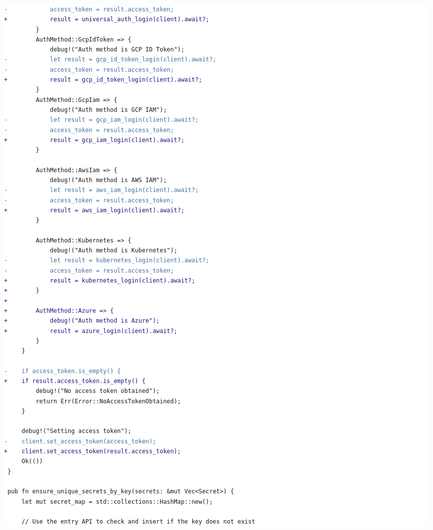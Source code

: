 ```diff
-            access_token = result.access_token;
+            result = universal_auth_login(client).await?;
         }
         AuthMethod::GcpIdToken => {
             debug!("Auth method is GCP ID Token");
-            let result = gcp_id_token_login(client).await?;
-            access_token = result.access_token;
+            result = gcp_id_token_login(client).await?;
         }
         AuthMethod::GcpIam => {
             debug!("Auth method is GCP IAM");
-            let result = gcp_iam_login(client).await?;
-            access_token = result.access_token;
+            result = gcp_iam_login(client).await?;
         }
 
         AuthMethod::AwsIam => {
             debug!("Auth method is AWS IAM");
-            let result = aws_iam_login(client).await?;
-            access_token = result.access_token;
+            result = aws_iam_login(client).await?;
         }
 
         AuthMethod::Kubernetes => {
             debug!("Auth method is Kubernetes");
-            let result = kubernetes_login(client).await?;
-            access_token = result.access_token;
+            result = kubernetes_login(client).await?;
+        }
+
+        AuthMethod::Azure => {
+            debug!("Auth method is Azure");
+            result = azure_login(client).await?;
         }
     }
 
-    if access_token.is_empty() {
+    if result.access_token.is_empty() {
         debug!("No access token obtained");
         return Err(Error::NoAccessTokenObtained);
     }
 
     debug!("Setting access token");
-    client.set_access_token(access_token);
+    client.set_access_token(result.access_token);
     Ok(())
 }
 
 pub fn ensure_unique_secrets_by_key(secrets: &mut Vec<Secret>) {
     let mut secret_map = std::collections::HashMap::new();
 
     // Use the entry API to check and insert if the key does not exist
```
